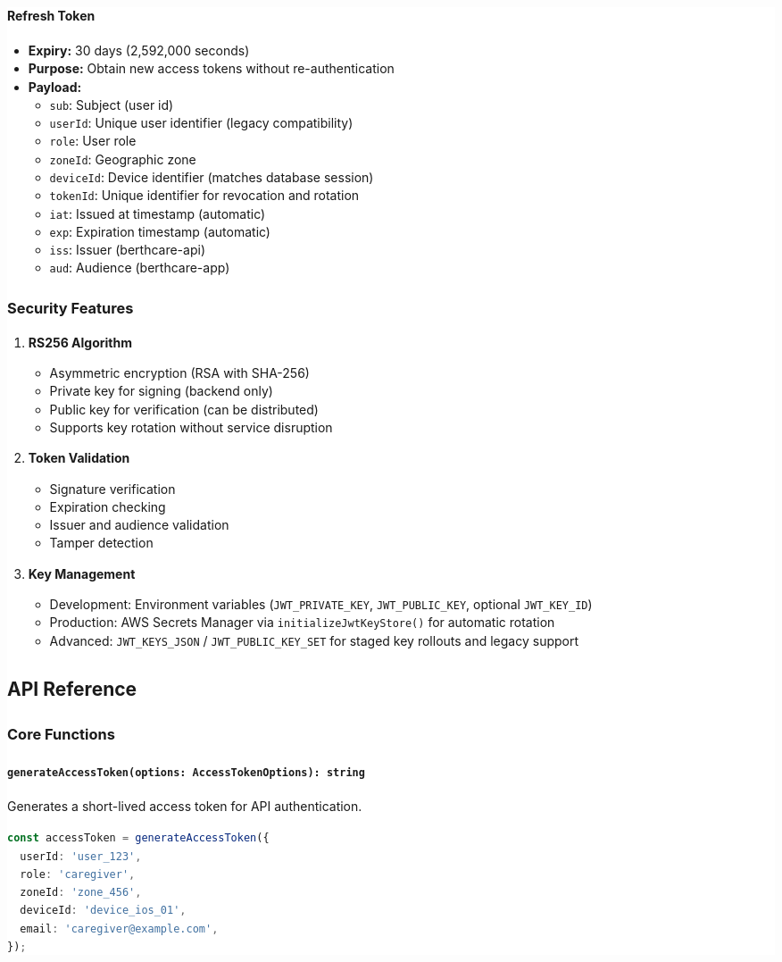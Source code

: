 #### Refresh Token

- **Expiry:** 30 days (2,592,000 seconds)
- **Purpose:** Obtain new access tokens without re-authentication
- **Payload:**
  - `sub`: Subject (user id)
  - `userId`: Unique user identifier (legacy compatibility)
  - `role`: User role
  - `zoneId`: Geographic zone
  - `deviceId`: Device identifier (matches database session)
  - `tokenId`: Unique identifier for revocation and rotation
  - `iat`: Issued at timestamp (automatic)
  - `exp`: Expiration timestamp (automatic)
  - `iss`: Issuer (berthcare-api)
  - `aud`: Audience (berthcare-app)

### Security Features

1. **RS256 Algorithm**
   - Asymmetric encryption (RSA with SHA-256)
   - Private key for signing (backend only)
   - Public key for verification (can be distributed)
   - Supports key rotation without service disruption

2. **Token Validation**
   - Signature verification
   - Expiration checking
   - Issuer and audience validation
   - Tamper detection

3. **Key Management**
   - Development: Environment variables (`JWT_PRIVATE_KEY`, `JWT_PUBLIC_KEY`, optional `JWT_KEY_ID`)
   - Production: AWS Secrets Manager via `initializeJwtKeyStore()` for automatic rotation
   - Advanced: `JWT_KEYS_JSON` / `JWT_PUBLIC_KEY_SET` for staged key rollouts and legacy support

## API Reference

### Core Functions

#### `generateAccessToken(options: AccessTokenOptions): string`

Generates a short-lived access token for API authentication.

```typescript
const accessToken = generateAccessToken({
  userId: 'user_123',
  role: 'caregiver',
  zoneId: 'zone_456',
  deviceId: 'device_ios_01',
  email: 'caregiver@example.com',
});
```
